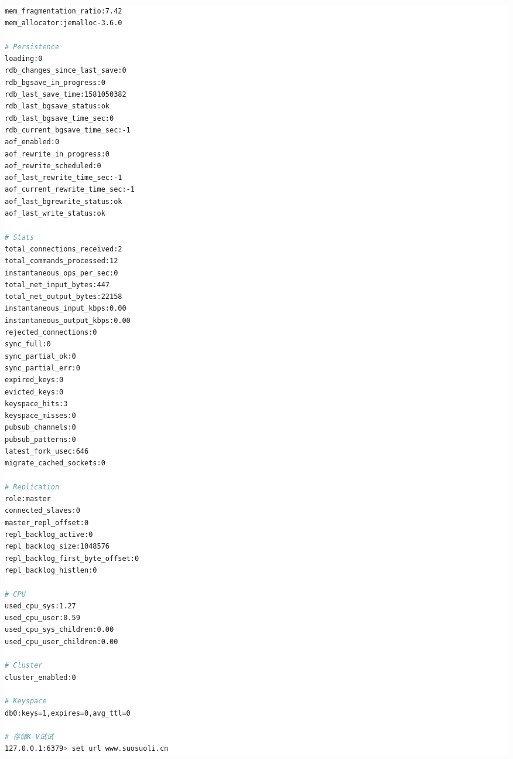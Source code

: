 ```bash
mem_fragmentation_ratio:7.42
mem_allocator:jemalloc-3.6.0

# Persistence
loading:0
rdb_changes_since_last_save:0
rdb_bgsave_in_progress:0
rdb_last_save_time:1581050382
rdb_last_bgsave_status:ok
rdb_last_bgsave_time_sec:0
rdb_current_bgsave_time_sec:-1
aof_enabled:0
aof_rewrite_in_progress:0
aof_rewrite_scheduled:0
aof_last_rewrite_time_sec:-1
aof_current_rewrite_time_sec:-1
aof_last_bgrewrite_status:ok
aof_last_write_status:ok

# Stats
total_connections_received:2
total_commands_processed:12
instantaneous_ops_per_sec:0
total_net_input_bytes:447
total_net_output_bytes:22158
instantaneous_input_kbps:0.00
instantaneous_output_kbps:0.00
rejected_connections:0
sync_full:0
sync_partial_ok:0
sync_partial_err:0
expired_keys:0
evicted_keys:0
keyspace_hits:3
keyspace_misses:0
pubsub_channels:0
pubsub_patterns:0
latest_fork_usec:646
migrate_cached_sockets:0

# Replication
role:master
connected_slaves:0
master_repl_offset:0
repl_backlog_active:0
repl_backlog_size:1048576
repl_backlog_first_byte_offset:0
repl_backlog_histlen:0

# CPU
used_cpu_sys:1.27
used_cpu_user:0.59
used_cpu_sys_children:0.00
used_cpu_user_children:0.00

# Cluster
cluster_enabled:0

# Keyspace
db0:keys=1,expires=0,avg_ttl=0

# 存储K-V试试
127.0.0.1:6379> set url www.suosuoli.cn
```